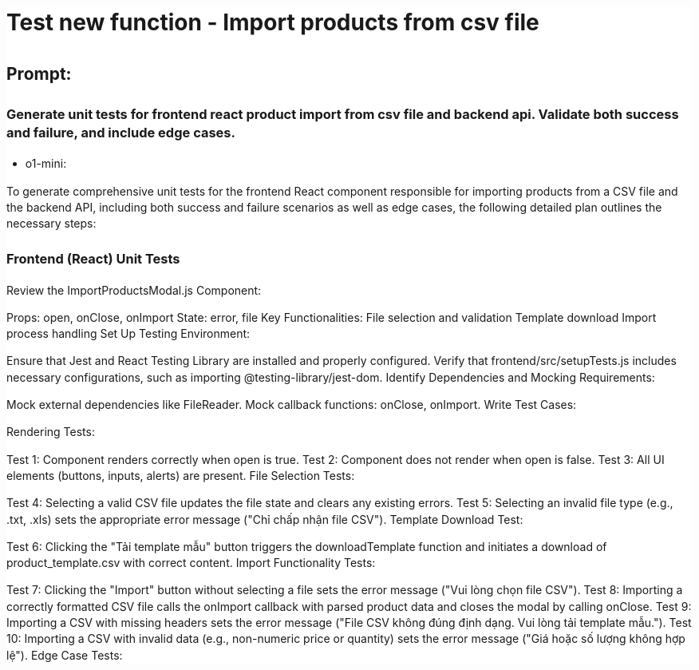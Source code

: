 # Test new function - Import products from csv file

## Prompt: 
### Generate unit tests for frontend react product import from csv file and backend api. Validate both success and failure, and include edge cases.

- o1-mini:

To generate comprehensive unit tests for the frontend React component responsible for importing products from a CSV file and the backend API, including both success and failure scenarios as well as edge cases, the following detailed plan outlines the necessary steps:

### Frontend (React) Unit Tests

Review the ImportProductsModal.js Component:

Props: open, onClose, onImport
State: error, file
Key Functionalities:
File selection and validation
Template download
Import process handling
Set Up Testing Environment:

Ensure that Jest and React Testing Library are installed and properly configured.
Verify that frontend/src/setupTests.js includes necessary configurations, such as importing @testing-library/jest-dom.
Identify Dependencies and Mocking Requirements:

Mock external dependencies like FileReader.
Mock callback functions: onClose, onImport.
Write Test Cases:

Rendering Tests:

Test 1: Component renders correctly when open is true.
Test 2: Component does not render when open is false.
Test 3: All UI elements (buttons, inputs, alerts) are present.
File Selection Tests:

Test 4: Selecting a valid CSV file updates the file state and clears any existing errors.
Test 5: Selecting an invalid file type (e.g., .txt, .xls) sets the appropriate error message ("Chỉ chấp nhận file CSV").
Template Download Test:

Test 6: Clicking the "Tải template mẫu" button triggers the downloadTemplate function and initiates a download of product_template.csv with correct content.
Import Functionality Tests:

Test 7: Clicking the "Import" button without selecting a file sets the error message ("Vui lòng chọn file CSV").
Test 8: Importing a correctly formatted CSV file calls the onImport callback with parsed product data and closes the modal by calling onClose.
Test 9: Importing a CSV with missing headers sets the error message ("File CSV không đúng định dạng. Vui lòng tải template mẫu.").
Test 10: Importing a CSV with invalid data (e.g., non-numeric price or quantity) sets the error message ("Giá hoặc số lượng không hợp lệ").
Edge Case Tests:
